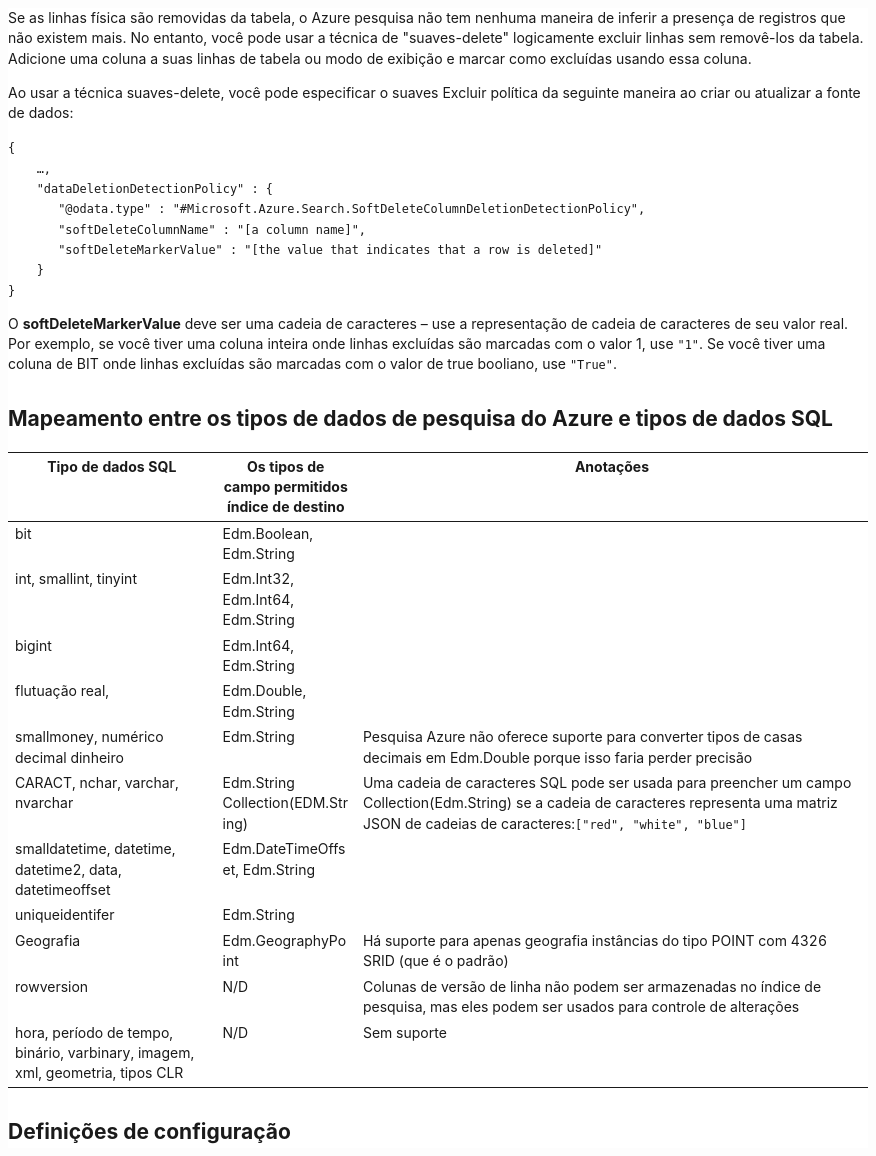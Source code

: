 Se as linhas física são removidas da tabela, o Azure pesquisa não tem nenhuma maneira de inferir a presença de registros que não existem mais.  No entanto, você pode usar a técnica de "suaves-delete" logicamente excluir linhas sem removê-los da tabela. Adicione uma coluna a suas linhas de tabela ou modo de exibição e marcar como excluídas usando essa coluna.

Ao usar a técnica suaves-delete, você pode especificar o suaves Excluir política da seguinte maneira ao criar ou atualizar a fonte de dados: 

    { 
        …, 
        "dataDeletionDetectionPolicy" : { 
           "@odata.type" : "#Microsoft.Azure.Search.SoftDeleteColumnDeletionDetectionPolicy",
           "softDeleteColumnName" : "[a column name]", 
           "softDeleteMarkerValue" : "[the value that indicates that a row is deleted]" 
        }
    }

O **softDeleteMarkerValue** deve ser uma cadeia de caracteres – use a representação de cadeia de caracteres de seu valor real. Por exemplo, se você tiver uma coluna inteira onde linhas excluídas são marcadas com o valor 1, use `"1"`. Se você tiver uma coluna de BIT onde linhas excluídas são marcadas com o valor de true booliano, use `"True"`. 

<a name="TypeMapping"></a>
## <a name="mapping-between-sql-data-types-and-azure-search-data-types"></a>Mapeamento entre os tipos de dados de pesquisa do Azure e tipos de dados SQL

|Tipo de dados SQL | Os tipos de campo permitidos índice de destino |Anotações 
|------|-----|----|
|bit|Edm.Boolean, Edm.String| |
|int, smallint, tinyint |Edm.Int32, Edm.Int64, Edm.String| |
| bigint | Edm.Int64, Edm.String | |
| flutuação real, |Edm.Double, Edm.String | |
| smallmoney, numérico decimal dinheiro | Edm.String| Pesquisa Azure não oferece suporte para converter tipos de casas decimais em Edm.Double porque isso faria perder precisão |
| CARACT, nchar, varchar, nvarchar | Edm.String<br/>Collection(EDM.String)|Uma cadeia de caracteres SQL pode ser usada para preencher um campo Collection(Edm.String) se a cadeia de caracteres representa uma matriz JSON de cadeias de caracteres:`["red", "white", "blue"]` | 
|smalldatetime, datetime, datetime2, data, datetimeoffset |Edm.DateTimeOffset, Edm.String| |
|uniqueidentifer | Edm.String | |
|Geografia | Edm.GeographyPoint | Há suporte para apenas geografia instâncias do tipo POINT com 4326 SRID (que é o padrão) | | 
|rowversion| N/D |Colunas de versão de linha não podem ser armazenadas no índice de pesquisa, mas eles podem ser usados para controle de alterações | |
| hora, período de tempo, binário, varbinary, imagem, xml, geometria, tipos CLR | N/D |Sem suporte |

## <a name="configuration-settings"></a>Definições de configuração

